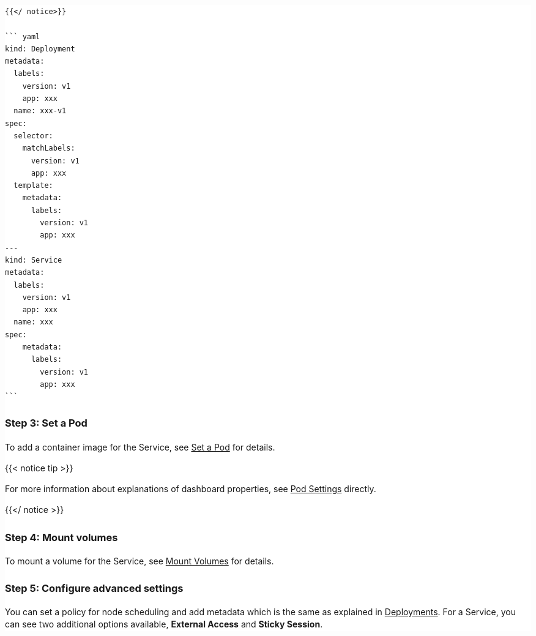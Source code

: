     {{</ notice>}}
    
    ``` yaml
    kind: Deployment
    metadata:
      labels:
        version: v1
        app: xxx
      name: xxx-v1
    spec:
      selector:
        matchLabels:
          version: v1
          app: xxx
      template:
        metadata:
          labels:
            version: v1
            app: xxx
    ---
    kind: Service
    metadata:
      labels:
        version: v1
        app: xxx
      name: xxx
    spec:
        metadata:
          labels:
            version: v1
            app: xxx
    ```

### Step 3: Set a Pod

To add a container image for the Service, see [Set a Pod](../deployments/#step-3-set-a-pod) for details.

{{< notice tip >}}

For more information about explanations of dashboard properties, see [Pod Settings](../container-image-settings/) directly. 

{{</ notice >}}

### Step 4: Mount volumes

To mount a volume for the Service, see [Mount Volumes](../deployments/#step-4-mount-volumes) for details.

### Step 5: Configure advanced settings

You can set a policy for node scheduling and add metadata which is the same as explained in [Deployments](../deployments/#step-5-configure-advanced-settings). For a Service, you can see two additional options available, **External Access** and **Sticky Session**.
